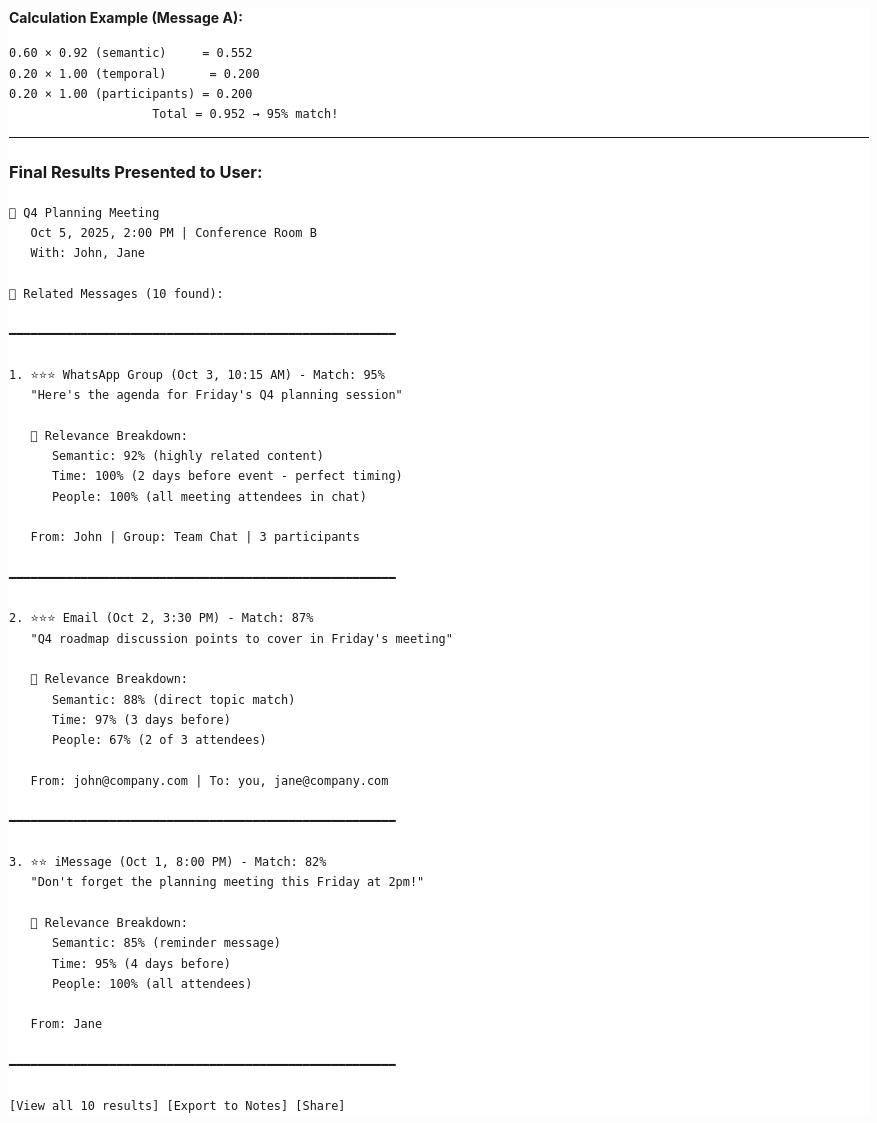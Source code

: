 **Calculation Example (Message A):**
```
0.60 × 0.92 (semantic)     = 0.552
0.20 × 1.00 (temporal)      = 0.200
0.20 × 1.00 (participants) = 0.200
                    Total = 0.952 → 95% match!
```

---

### **Final Results Presented to User:**

```
📅 Q4 Planning Meeting
   Oct 5, 2025, 2:00 PM | Conference Room B
   With: John, Jane
   
🔗 Related Messages (10 found):

━━━━━━━━━━━━━━━━━━━━━━━━━━━━━━━━━━━━━━━━━━━━━━━━━━━━━━

1. ⭐⭐⭐ WhatsApp Group (Oct 3, 10:15 AM) - Match: 95%
   "Here's the agenda for Friday's Q4 planning session"
   
   💬 Relevance Breakdown:
      Semantic: 92% (highly related content)
      Time: 100% (2 days before event - perfect timing)
      People: 100% (all meeting attendees in chat)
   
   From: John | Group: Team Chat | 3 participants

━━━━━━━━━━━━━━━━━━━━━━━━━━━━━━━━━━━━━━━━━━━━━━━━━━━━━━

2. ⭐⭐⭐ Email (Oct 2, 3:30 PM) - Match: 87%
   "Q4 roadmap discussion points to cover in Friday's meeting"
   
   💬 Relevance Breakdown:
      Semantic: 88% (direct topic match)
      Time: 97% (3 days before)
      People: 67% (2 of 3 attendees)
   
   From: john@company.com | To: you, jane@company.com

━━━━━━━━━━━━━━━━━━━━━━━━━━━━━━━━━━━━━━━━━━━━━━━━━━━━━━

3. ⭐⭐ iMessage (Oct 1, 8:00 PM) - Match: 82%
   "Don't forget the planning meeting this Friday at 2pm!"
   
   💬 Relevance Breakdown:
      Semantic: 85% (reminder message)
      Time: 95% (4 days before)
      People: 100% (all attendees)
   
   From: Jane

━━━━━━━━━━━━━━━━━━━━━━━━━━━━━━━━━━━━━━━━━━━━━━━━━━━━━━

[View all 10 results] [Export to Notes] [Share]
```
